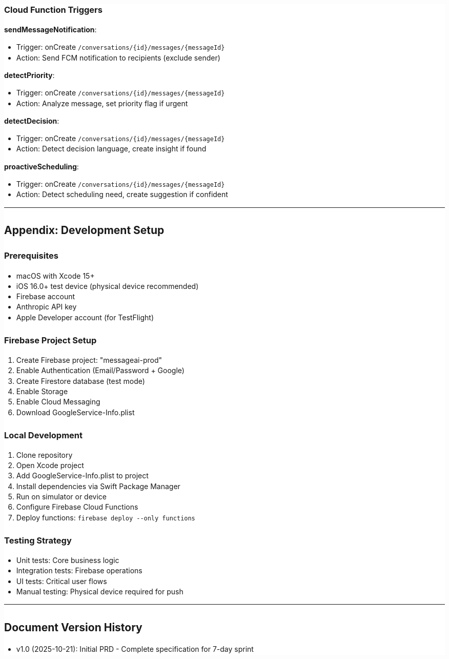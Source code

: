 ### Cloud Function Triggers

**sendMessageNotification**:
- Trigger: onCreate `/conversations/{id}/messages/{messageId}`
- Action: Send FCM notification to recipients (exclude sender)

**detectPriority**:
- Trigger: onCreate `/conversations/{id}/messages/{messageId}`
- Action: Analyze message, set priority flag if urgent

**detectDecision**:
- Trigger: onCreate `/conversations/{id}/messages/{messageId}`
- Action: Detect decision language, create insight if found

**proactiveScheduling**:
- Trigger: onCreate `/conversations/{id}/messages/{messageId}`
- Action: Detect scheduling need, create suggestion if confident

---

## Appendix: Development Setup

### Prerequisites
- macOS with Xcode 15+
- iOS 16.0+ test device (physical device recommended)
- Firebase account
- Anthropic API key
- Apple Developer account (for TestFlight)

### Firebase Project Setup
1. Create Firebase project: "messageai-prod"
2. Enable Authentication (Email/Password + Google)
3. Create Firestore database (test mode)
4. Enable Storage
5. Enable Cloud Messaging
6. Download GoogleService-Info.plist

### Local Development
1. Clone repository
2. Open Xcode project
3. Add GoogleService-Info.plist to project
4. Install dependencies via Swift Package Manager
5. Run on simulator or device
6. Configure Firebase Cloud Functions
7. Deploy functions: `firebase deploy --only functions`

### Testing Strategy
- Unit tests: Core business logic
- Integration tests: Firebase operations
- UI tests: Critical user flows
- Manual testing: Physical device required for push

---

## Document Version History

- v1.0 (2025-10-21): Initial PRD - Complete specification for 7-day sprint